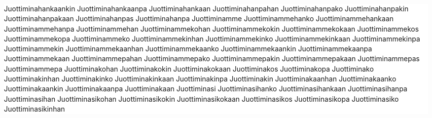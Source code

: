 Juottiminahankaankin
Juottiminahankaanpa
Juottiminahankaan
Juottiminahanpahan
Juottiminahanpako
Juottiminahanpakin
Juottiminahanpakaan
Juottiminahanpas
Juottiminahanpa
Juottiminamme
Juottiminammehanko
Juottiminammehankaan
Juottiminammehanpa
Juottiminammehan
Juottiminammekohan
Juottiminammekokin
Juottiminammekokaan
Juottiminammekos
Juottiminammekopa
Juottiminammeko
Juottiminammekinhan
Juottiminammekinko
Juottiminammekinkaan
Juottiminammekinpa
Juottiminammekin
Juottiminammekaanhan
Juottiminammekaanko
Juottiminammekaankin
Juottiminammekaanpa
Juottiminammekaan
Juottiminammepahan
Juottiminammepako
Juottiminammepakin
Juottiminammepakaan
Juottiminammepas
Juottiminammepa
Juottiminakohan
Juottiminakokin
Juottiminakokaan
Juottiminakos
Juottiminakopa
Juottiminako
Juottiminakinhan
Juottiminakinko
Juottiminakinkaan
Juottiminakinpa
Juottiminakin
Juottiminakaanhan
Juottiminakaanko
Juottiminakaankin
Juottiminakaanpa
Juottiminakaan
Juottiminasi
Juottiminasihanko
Juottiminasihankaan
Juottiminasihanpa
Juottiminasihan
Juottiminasikohan
Juottiminasikokin
Juottiminasikokaan
Juottiminasikos
Juottiminasikopa
Juottiminasiko
Juottiminasikinhan